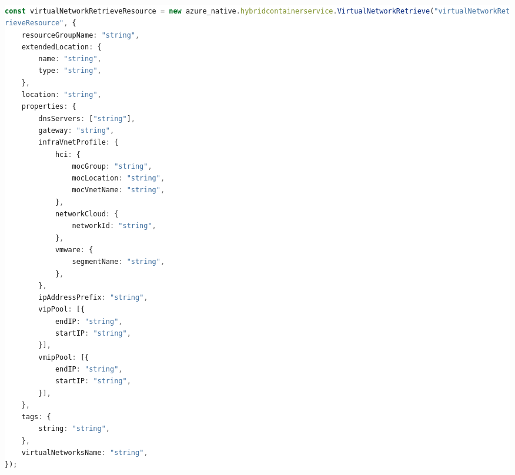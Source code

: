 </pulumi-choosable>
</div>


<div>
<pulumi-choosable type="language" values="typescript">

```typescript
const virtualNetworkRetrieveResource = new azure_native.hybridcontainerservice.VirtualNetworkRetrieve("virtualNetworkRetrieveResource", {
    resourceGroupName: "string",
    extendedLocation: {
        name: "string",
        type: "string",
    },
    location: "string",
    properties: {
        dnsServers: ["string"],
        gateway: "string",
        infraVnetProfile: {
            hci: {
                mocGroup: "string",
                mocLocation: "string",
                mocVnetName: "string",
            },
            networkCloud: {
                networkId: "string",
            },
            vmware: {
                segmentName: "string",
            },
        },
        ipAddressPrefix: "string",
        vipPool: [{
            endIP: "string",
            startIP: "string",
        }],
        vmipPool: [{
            endIP: "string",
            startIP: "string",
        }],
    },
    tags: {
        string: "string",
    },
    virtualNetworksName: "string",
});
```

</pulumi-choosable>
</div>


<div>
<pulumi-choosable type="language" values="yaml">
